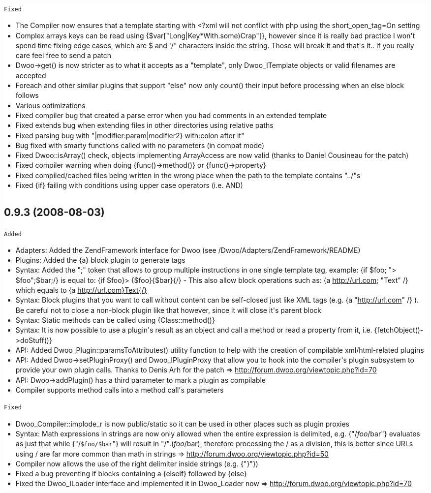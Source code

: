 `Fixed`
* The Compiler now ensures that a template starting with <?xml will not
  conflict with php using the short_open_tag=On setting
* Complex arrays keys can be read using {$var["Long|Key*With.some)Crap"]},
  however since it is really bad practice I won't spend time fixing edge
  cases, which are $ and '/" characters inside the string. Those will break
  it and that's it.. if you really care feel free to send a patch
* Dwoo->get() is now stricter as to what it accepts as a "template", only
  Dwoo_ITemplate objects or valid filenames are accepted
* Foreach and other similar plugins that support "else" now only count()
  their input before processing when an else block follows
* Various optimizations
* Fixed compiler bug that created a parse error when you had comments in an
  extended template
* Fixed extends bug when extending files in other directories using relative
  paths
* Fixed parsing bug with "|modifier:param|modifier2} with:colon after it"
* Bug fixed with smarty functions called with no parameters (in compat mode)
* Fixed Dwoo::isArray() check, objects implementing ArrayAccess are now
  valid (thanks to Daniel Cousineau for the patch)
* Fixed compiler warning when doing {func()->method()} or {func()->property}
* Fixed compiled/cached files being written in the wrong place when the path
  to the template contains "../"s
* Fixed {if} failing with conditions using upper case operators (i.e. AND)

## 0.9.3 (2008-08-03)
`Added`
* Adapters: Added the ZendFramework interface for Dwoo
  (see /Dwoo/Adapters/ZendFramework/README)
* Plugins: Added the {a} block plugin to generate <a> tags
* Syntax: Added the ";" token that allows to group multiple instructions in one
  single template tag, example: {if $foo; "> $foo";$bar;/} is equal to:
  {if $foo}> {$foo}{$bar}{/} - This also allow block operations such as:
  {a http://url.com; "Text" /} which equals to {a http://url.com}Text{/}
* Syntax: Block plugins that you want to call without content can be
  self-closed just like XML tags (e.g. {a "http://url.com" /} ). Be careful not
  to close a non-block plugin like that however, since it will close it's
  parent block
* Syntax: Static methods can be called using {Class::method()}
* Syntax: It is now possible to use a plugin's result as an object and call
  a method or read a property from it, i.e. {fetchObject()->doStuff()}
* API: Added Dwoo_Plugin::paramsToAttributes() utility function to help
  with the creation of compilable xml/html-related plugins
* API: Added Dwoo->setPluginProxy() and Dwoo_IPluginProxy that allow you to
  hook into the compiler's plugin subsystem to provide your own plugin calls.
  Thanks to Denis Arh for the patch
   => http://forum.dwoo.org/viewtopic.php?id=70
* API: Dwoo->addPlugin() has a third parameter to mark a plugin as compilable
* Compiler supports method calls into a method call's parameters

`Fixed`
* Dwoo_Compiler::implode_r is now public/static so it can be used in other
  places such as plugin proxies
* Syntax: Math expressions in strings are now only allowed when the entire
  expression is delimited, e.g. {"/$foo/$bar"} evaluates as just that while
  {"/`$foo/$bar`"} will result in "/".($foo/$bar), therefore processing the /
  as a division, this is better since URLs using / are far more common than
  math in strings
   => http://forum.dwoo.org/viewtopic.php?id=50
* Compiler now allows the use of the right delimiter inside strings (e.g. {"}"})
* Fixed a bug preventing if blocks containing a {elseif} followed by {else}
* Fixed the Dwoo_ILoader interface and implemented it in Dwoo_Loader now
   => http://forum.dwoo.org/viewtopic.php?id=70